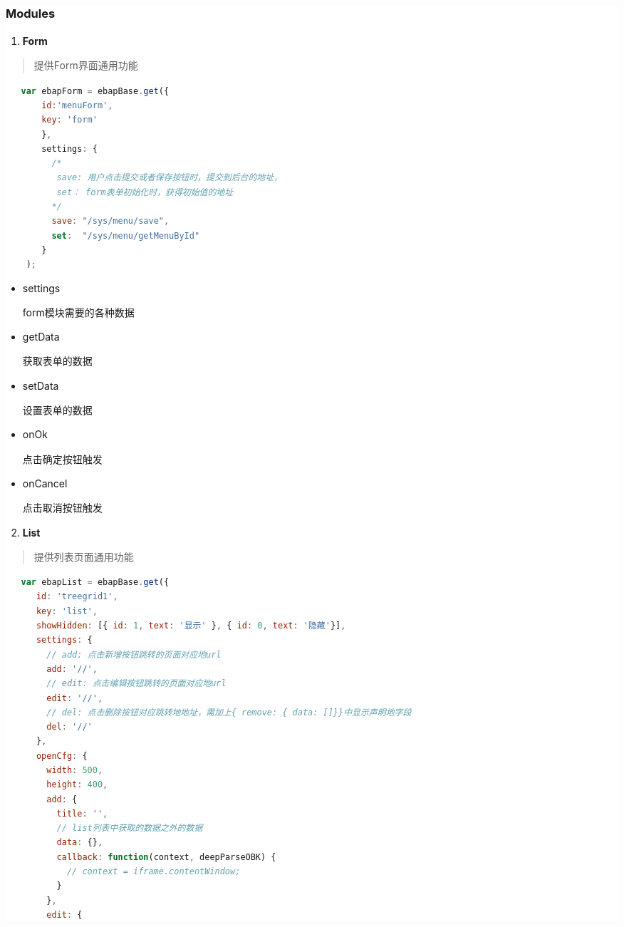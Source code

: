 ### Modules

1. **Form**

> 提供Form界面通用功能

```javascript
   var ebapForm = ebapBase.get({
       id:'menuForm',
       key: 'form'
       },
       settings: {
         /*
          save: 用户点击提交或者保存按钮时，提交到后台的地址，
          set： form表单初始化时，获得初始值的地址
         */
         save: "/sys/menu/save",
         set:  "/sys/menu/getMenuById"
       }
	);
```
+ settings

   form模块需要的各种数据
   
+ getData

   获取表单的数据

+ setData
  
   设置表单的数据

+ onOk

   点击确定按钮触发

+ onCancel

   点击取消按钮触发

2. **List**

> 提供列表页面通用功能

```javascript
   var ebapList = ebapBase.get({
      id: 'treegrid1',
      key: 'list',
      showHidden: [{ id: 1, text: '显示' }, { id: 0, text: '隐藏'}],
      settings: {
        // add: 点击新增按钮跳转的页面对应地url
        add: '//',
        // edit: 点击编辑按钮跳转的页面对应地url
        edit: '//',
        // del: 点击删除按钮对应跳转地地址，需加上{ remove: { data: []}}中显示声明地字段
        del: '//'
      },
      openCfg: {
        width: 500,
        height: 400,
        add: {
          title: '',
          // list列表中获取的数据之外的数据
          data: {},
          callback: function(context, deepParseOBK) {
            // context = iframe.contentWindow;
          }
        },
        edit: {
```